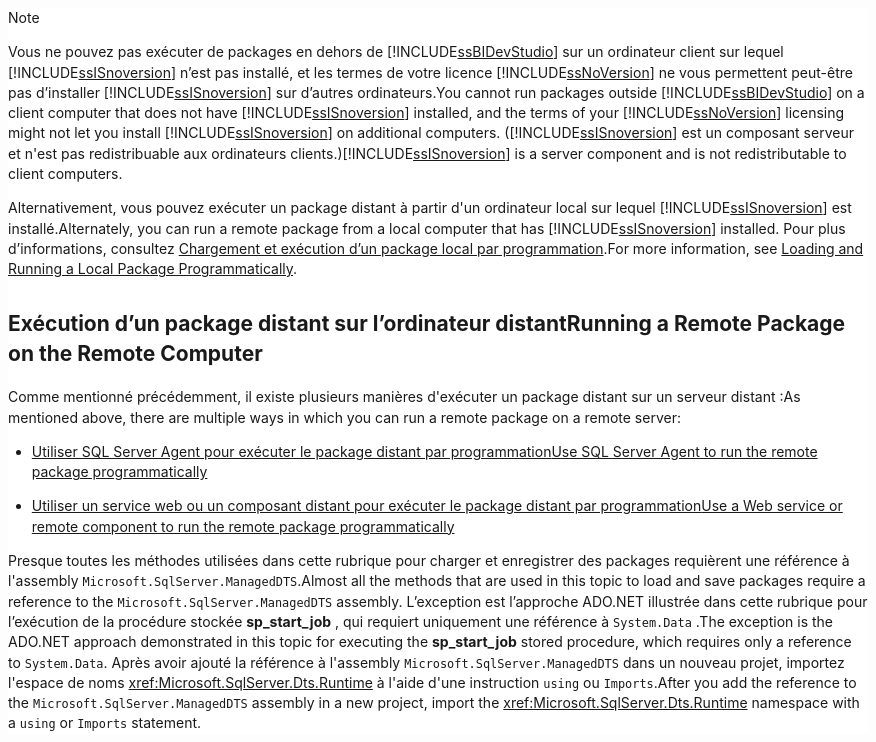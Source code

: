 > [!NOTE]  
>  <span data-ttu-id="f24de-107">Vous ne pouvez pas exécuter de packages en dehors de [!INCLUDE[ssBIDevStudio](../../includes/ssbidevstudio-md.md)] sur un ordinateur client sur lequel [!INCLUDE[ssISnoversion](../../includes/ssisnoversion-md.md)] n’est pas installé, et les termes de votre licence [!INCLUDE[ssNoVersion](../../includes/ssnoversion-md.md)] ne vous permettent peut-être pas d’installer [!INCLUDE[ssISnoversion](../../includes/ssisnoversion-md.md)] sur d’autres ordinateurs.</span><span class="sxs-lookup"><span data-stu-id="f24de-107">You cannot run packages outside [!INCLUDE[ssBIDevStudio](../../includes/ssbidevstudio-md.md)] on a client computer that does not have [!INCLUDE[ssISnoversion](../../includes/ssisnoversion-md.md)] installed, and the terms of your [!INCLUDE[ssNoVersion](../../includes/ssnoversion-md.md)] licensing might not let you install [!INCLUDE[ssISnoversion](../../includes/ssisnoversion-md.md)] on additional computers.</span></span> <span data-ttu-id="f24de-108">([!INCLUDE[ssISnoversion](../../includes/ssisnoversion-md.md)] est un composant serveur et n'est pas redistribuable aux ordinateurs clients.)</span><span class="sxs-lookup"><span data-stu-id="f24de-108">[!INCLUDE[ssISnoversion](../../includes/ssisnoversion-md.md)] is a server component and is not redistributable to client computers.</span></span>  
  
 <span data-ttu-id="f24de-109">Alternativement, vous pouvez exécuter un package distant à partir d'un ordinateur local sur lequel [!INCLUDE[ssISnoversion](../../includes/ssisnoversion-md.md)] est installé.</span><span class="sxs-lookup"><span data-stu-id="f24de-109">Alternately, you can run a remote package from a local computer that has [!INCLUDE[ssISnoversion](../../includes/ssisnoversion-md.md)] installed.</span></span> <span data-ttu-id="f24de-110">Pour plus d’informations, consultez [Chargement et exécution d’un package local par programmation](../run-manage-packages-programmatically/loading-and-running-a-local-package-programmatically.md).</span><span class="sxs-lookup"><span data-stu-id="f24de-110">For more information, see [Loading and Running a Local Package Programmatically](../run-manage-packages-programmatically/loading-and-running-a-local-package-programmatically.md).</span></span>  
  
##  <a name="running-a-remote-package-on-the-remote-computer"></a><a name="top"></a> <span data-ttu-id="f24de-111">Exécution d’un package distant sur l’ordinateur distant</span><span class="sxs-lookup"><span data-stu-id="f24de-111">Running a Remote Package on the Remote Computer</span></span>  
 <span data-ttu-id="f24de-112">Comme mentionné précédemment, il existe plusieurs manières d'exécuter un package distant sur un serveur distant :</span><span class="sxs-lookup"><span data-stu-id="f24de-112">As mentioned above, there are multiple ways in which you can run a remote package on a remote server:</span></span>  
  
-   [<span data-ttu-id="f24de-113">Utiliser SQL Server Agent pour exécuter le package distant par programmation</span><span class="sxs-lookup"><span data-stu-id="f24de-113">Use SQL Server Agent to run the remote package programmatically</span></span>](#agent)  
  
-   [<span data-ttu-id="f24de-114">Utiliser un service web ou un composant distant pour exécuter le package distant par programmation</span><span class="sxs-lookup"><span data-stu-id="f24de-114">Use a Web service or remote component to run the remote package programmatically</span></span>](#service)  
  
 <span data-ttu-id="f24de-115">Presque toutes les méthodes utilisées dans cette rubrique pour charger et enregistrer des packages requièrent une référence à l'assembly `Microsoft.SqlServer.ManagedDTS`.</span><span class="sxs-lookup"><span data-stu-id="f24de-115">Almost all the methods that are used in this topic to load and save packages require a reference to the `Microsoft.SqlServer.ManagedDTS` assembly.</span></span> <span data-ttu-id="f24de-116">L’exception est l’approche ADO.NET illustrée dans cette rubrique pour l’exécution de la procédure stockée **sp_start_job** , qui requiert uniquement une référence à `System.Data` .</span><span class="sxs-lookup"><span data-stu-id="f24de-116">The exception is the ADO.NET approach demonstrated in this topic for executing the **sp_start_job** stored procedure, which requires only a reference to `System.Data`.</span></span> <span data-ttu-id="f24de-117">Après avoir ajouté la référence à l'assembly `Microsoft.SqlServer.ManagedDTS` dans un nouveau projet, importez l'espace de noms <xref:Microsoft.SqlServer.Dts.Runtime> à l'aide d'une instruction `using` ou `Imports`.</span><span class="sxs-lookup"><span data-stu-id="f24de-117">After you add the reference to the `Microsoft.SqlServer.ManagedDTS` assembly in a new project, import the <xref:Microsoft.SqlServer.Dts.Runtime> namespace with a `using` or `Imports` statement.</span></span>  
  